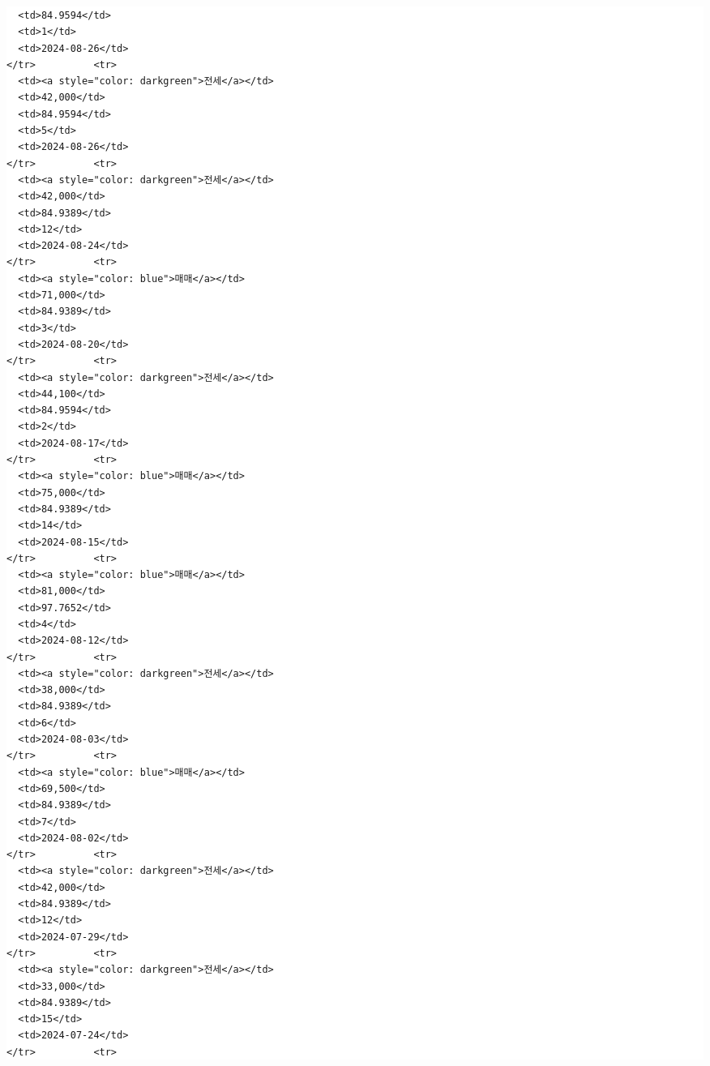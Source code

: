       <td>84.9594</td>
      <td>1</td>
      <td>2024-08-26</td>
    </tr>          <tr>
      <td><a style="color: darkgreen">전세</a></td>
      <td>42,000</td>
      <td>84.9594</td>
      <td>5</td>
      <td>2024-08-26</td>
    </tr>          <tr>
      <td><a style="color: darkgreen">전세</a></td>
      <td>42,000</td>
      <td>84.9389</td>
      <td>12</td>
      <td>2024-08-24</td>
    </tr>          <tr>
      <td><a style="color: blue">매매</a></td>
      <td>71,000</td>
      <td>84.9389</td>
      <td>3</td>
      <td>2024-08-20</td>
    </tr>          <tr>
      <td><a style="color: darkgreen">전세</a></td>
      <td>44,100</td>
      <td>84.9594</td>
      <td>2</td>
      <td>2024-08-17</td>
    </tr>          <tr>
      <td><a style="color: blue">매매</a></td>
      <td>75,000</td>
      <td>84.9389</td>
      <td>14</td>
      <td>2024-08-15</td>
    </tr>          <tr>
      <td><a style="color: blue">매매</a></td>
      <td>81,000</td>
      <td>97.7652</td>
      <td>4</td>
      <td>2024-08-12</td>
    </tr>          <tr>
      <td><a style="color: darkgreen">전세</a></td>
      <td>38,000</td>
      <td>84.9389</td>
      <td>6</td>
      <td>2024-08-03</td>
    </tr>          <tr>
      <td><a style="color: blue">매매</a></td>
      <td>69,500</td>
      <td>84.9389</td>
      <td>7</td>
      <td>2024-08-02</td>
    </tr>          <tr>
      <td><a style="color: darkgreen">전세</a></td>
      <td>42,000</td>
      <td>84.9389</td>
      <td>12</td>
      <td>2024-07-29</td>
    </tr>          <tr>
      <td><a style="color: darkgreen">전세</a></td>
      <td>33,000</td>
      <td>84.9389</td>
      <td>15</td>
      <td>2024-07-24</td>
    </tr>          <tr>